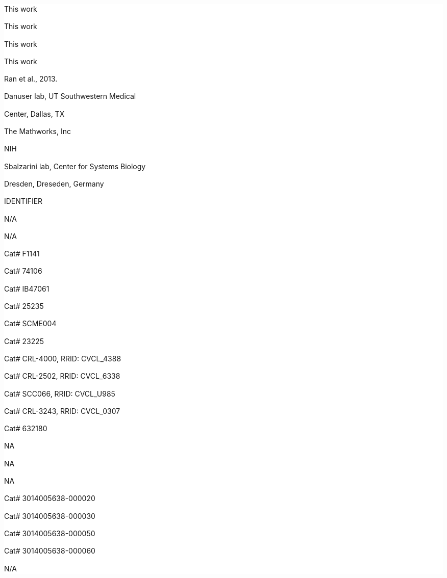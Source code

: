 This work

This work

This work

This work

Ran et al., 2013.

Danuser lab, UT Southwestern Medical

Center, Dallas, TX

The Mathworks, Inc

NIH

Sbalzarini lab, Center for Systems Biology

Dresden, Dreseden, Germany

IDENTIFIER

N/A

N/A

Cat# F1141

Cat# 74106

Cat# IB47061

Cat# 25235

Cat# SCME004

Cat# 23225

Cat# CRL-4000, RRID: CVCL\_4388

Cat# CRL-2502, RRID: CVCL\_6338

Cat# SCC066, RRID: CVCL\_U985

Cat# CRL-3243, RRID: CVCL\_0307

Cat# 632180

NA

NA

NA

Cat# 3014005638-000020

Cat# 3014005638-000030

Cat# 3014005638-000050

Cat# 3014005638-000060

N/A
